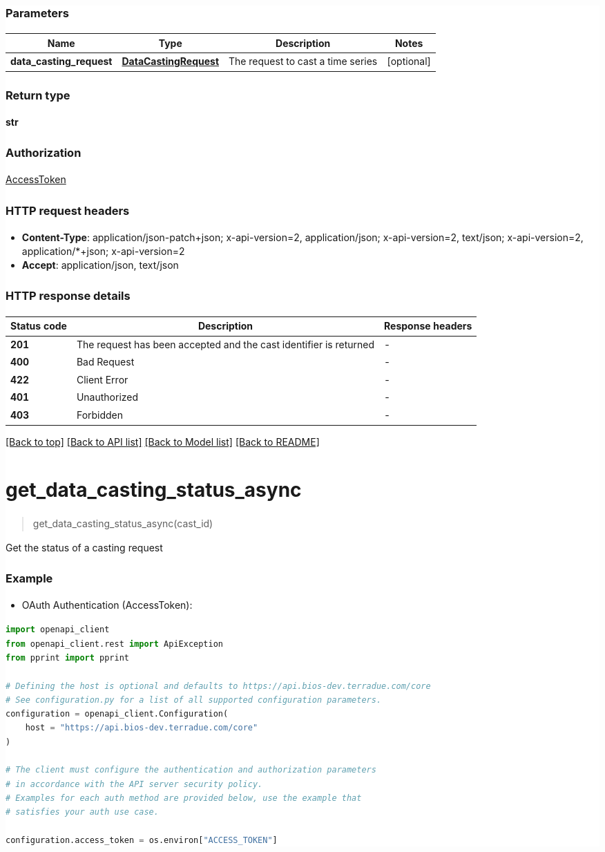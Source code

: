 ```python
```



### Parameters


Name | Type | Description  | Notes
------------- | ------------- | ------------- | -------------
 **data_casting_request** | [**DataCastingRequest**](DataCastingRequest.md)| The request to cast a time series | [optional] 

### Return type

**str**

### Authorization

[AccessToken](../README.md#AccessToken)

### HTTP request headers

 - **Content-Type**: application/json-patch+json; x-api-version=2, application/json; x-api-version=2, text/json; x-api-version=2, application/*+json; x-api-version=2
 - **Accept**: application/json, text/json

### HTTP response details

| Status code | Description | Response headers |
|-------------|-------------|------------------|
**201** | The request has been accepted and the cast identifier is returned |  -  |
**400** | Bad Request |  -  |
**422** | Client Error |  -  |
**401** | Unauthorized |  -  |
**403** | Forbidden |  -  |

[[Back to top]](#) [[Back to API list]](../README.md#documentation-for-api-endpoints) [[Back to Model list]](../README.md#documentation-for-models) [[Back to README]](../README.md)

# **get_data_casting_status_async**
> get_data_casting_status_async(cast_id)

Get the status of a casting request

### Example

* OAuth Authentication (AccessToken):

```python
import openapi_client
from openapi_client.rest import ApiException
from pprint import pprint

# Defining the host is optional and defaults to https://api.bios-dev.terradue.com/core
# See configuration.py for a list of all supported configuration parameters.
configuration = openapi_client.Configuration(
    host = "https://api.bios-dev.terradue.com/core"
)

# The client must configure the authentication and authorization parameters
# in accordance with the API server security policy.
# Examples for each auth method are provided below, use the example that
# satisfies your auth use case.

configuration.access_token = os.environ["ACCESS_TOKEN"]

```
